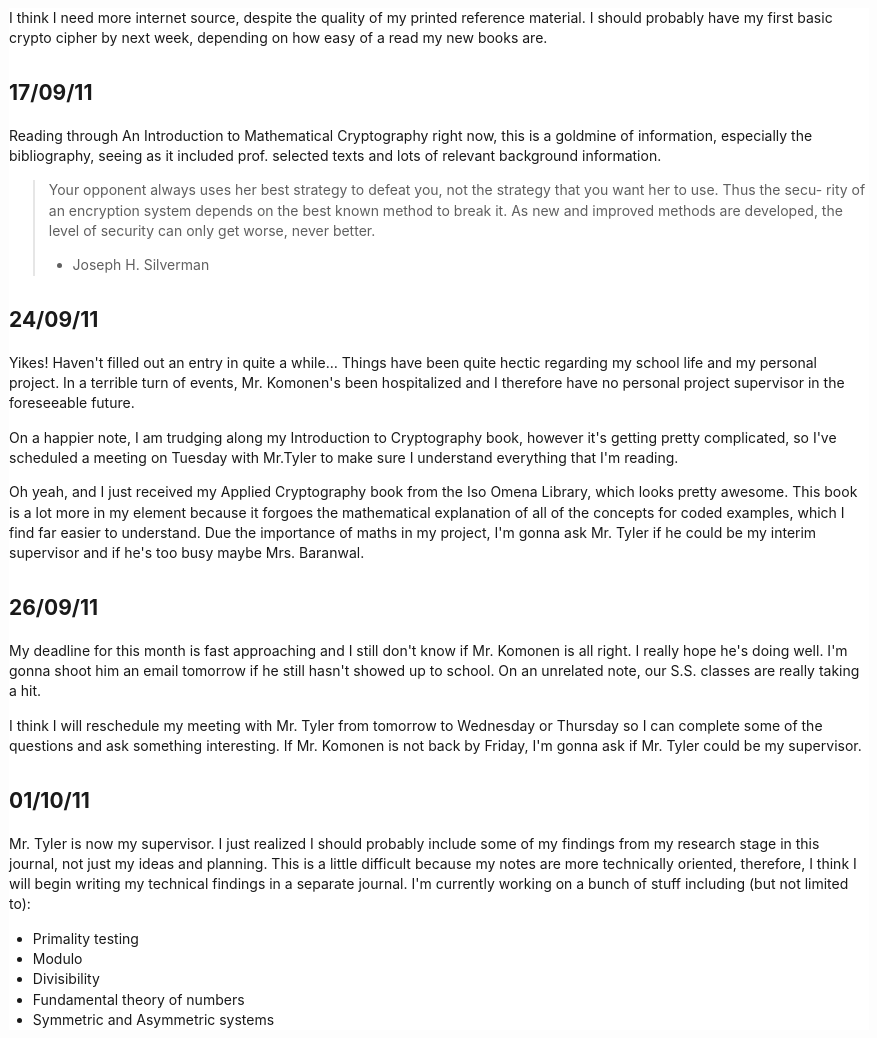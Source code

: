I think I need more internet source, despite the quality of my printed reference material. I should probably have my first basic crypto cipher by next week, depending on how easy of a read my new books are. 


## 17/09/11

Reading through An Introduction to Mathematical Cryptography right now, this is a goldmine of information, especially the bibliography, seeing as it included prof. selected texts and lots of relevant background information.

> Your opponent always uses her best strategy to defeat you, not the strategy that you want her to use. Thus the secu- rity of an encryption system depends on the best known method to break it. As new and improved methods are developed, the level of security can only get worse, never better.
> - Joseph H. Silverman

## 24/09/11

Yikes! Haven't filled out an entry in quite a while… Things have been quite hectic regarding my school life and my personal project. In a terrible turn of events, Mr. Komonen's been hospitalized and I therefore have no personal project supervisor in the foreseeable future. 

On a happier note, I am trudging along my Introduction to Cryptography book, however it's getting pretty complicated, so I've scheduled a meeting on Tuesday with Mr.Tyler to make sure I understand everything that I'm reading. 

Oh yeah, and I just received my Applied Cryptography book from the Iso Omena Library, which looks pretty awesome. This book is a lot more in my element because it forgoes the mathematical explanation of all of the concepts for coded examples, which I find far easier to understand. Due the importance of maths in my project, I'm gonna ask Mr. Tyler if he could be my interim supervisor and if he's too busy maybe Mrs. Baranwal.

## 26/09/11

My deadline for this month is fast approaching and I still don't know if Mr. Komonen is all right. I really hope he's doing well. I'm gonna shoot him an email tomorrow if he still hasn't showed up to school. On an unrelated note, our S.S. classes are really taking a hit. 

I think I will reschedule my meeting with Mr. Tyler from tomorrow to Wednesday or Thursday so I can complete some of the questions and ask something interesting. If Mr. Komonen is not back by Friday, I'm gonna ask if Mr. Tyler could be my supervisor.

## 01/10/11

Mr. Tyler is now my supervisor. I just realized I should probably include some of my findings from my research stage in this journal, not just my ideas and planning. This is a little difficult because my notes are more technically oriented, therefore, I think I will begin writing my technical findings in a separate journal. I'm currently working on a bunch of stuff including (but not limited to):

* Primality testing
* Modulo
* Divisibility
* Fundamental theory of numbers
* Symmetric and Asymmetric systems
